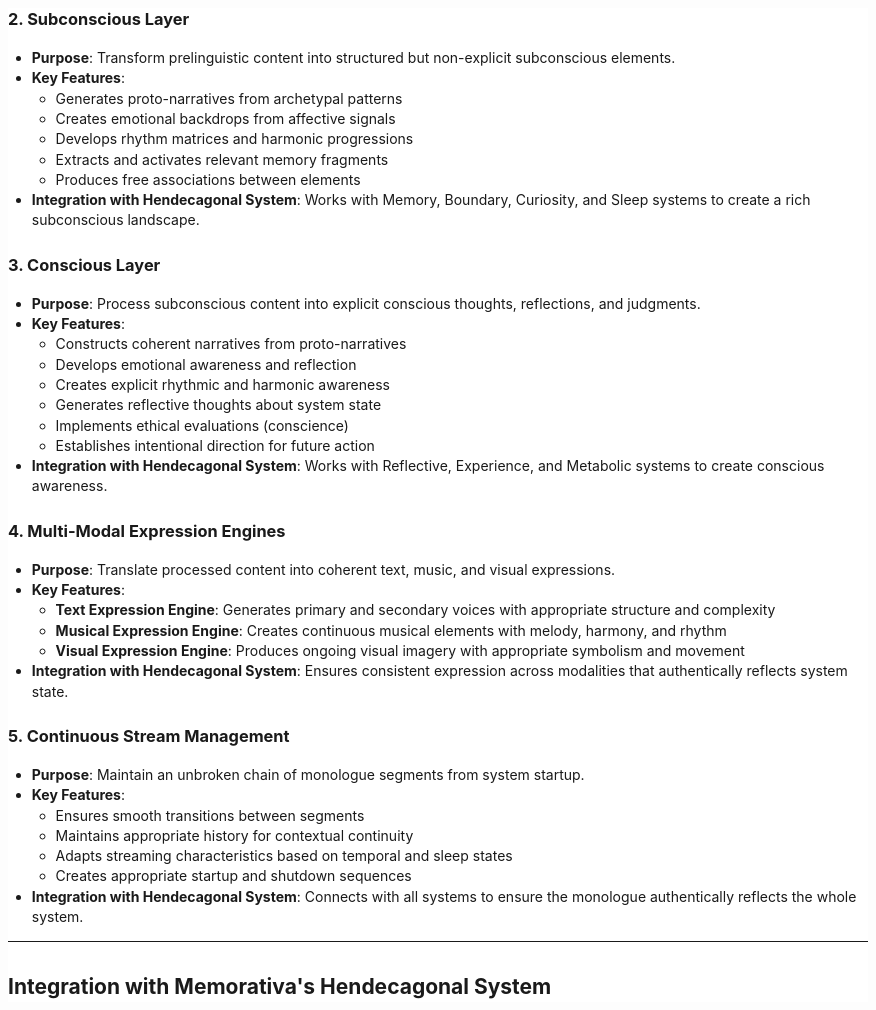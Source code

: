 ### 2. **Subconscious Layer**
- **Purpose**: Transform prelinguistic content into structured but non-explicit subconscious elements.
- **Key Features**:
  - Generates proto-narratives from archetypal patterns
  - Creates emotional backdrops from affective signals
  - Develops rhythm matrices and harmonic progressions
  - Extracts and activates relevant memory fragments
  - Produces free associations between elements
- **Integration with Hendecagonal System**: Works with Memory, Boundary, Curiosity, and Sleep systems to create a rich subconscious landscape.

### 3. **Conscious Layer**
- **Purpose**: Process subconscious content into explicit conscious thoughts, reflections, and judgments.
- **Key Features**:
  - Constructs coherent narratives from proto-narratives
  - Develops emotional awareness and reflection
  - Creates explicit rhythmic and harmonic awareness
  - Generates reflective thoughts about system state
  - Implements ethical evaluations (conscience)
  - Establishes intentional direction for future action
- **Integration with Hendecagonal System**: Works with Reflective, Experience, and Metabolic systems to create conscious awareness.

### 4. **Multi-Modal Expression Engines**
- **Purpose**: Translate processed content into coherent text, music, and visual expressions.
- **Key Features**:
  - **Text Expression Engine**: Generates primary and secondary voices with appropriate structure and complexity
  - **Musical Expression Engine**: Creates continuous musical elements with melody, harmony, and rhythm
  - **Visual Expression Engine**: Produces ongoing visual imagery with appropriate symbolism and movement
- **Integration with Hendecagonal System**: Ensures consistent expression across modalities that authentically reflects system state.

### 5. **Continuous Stream Management**
- **Purpose**: Maintain an unbroken chain of monologue segments from system startup.
- **Key Features**:
  - Ensures smooth transitions between segments
  - Maintains appropriate history for contextual continuity
  - Adapts streaming characteristics based on temporal and sleep states
  - Creates appropriate startup and shutdown sequences
- **Integration with Hendecagonal System**: Connects with all systems to ensure the monologue authentically reflects the whole system.

---

## Integration with Memorativa's Hendecagonal System

